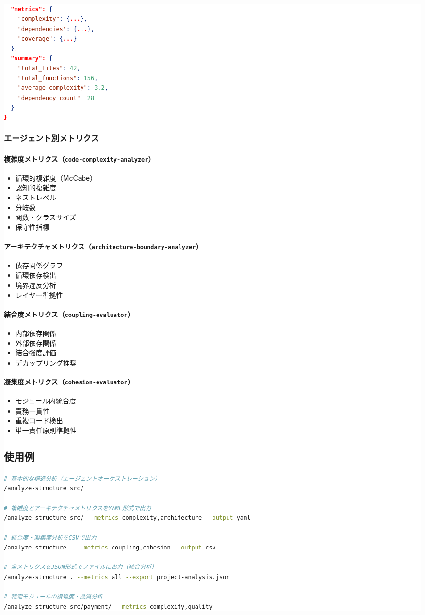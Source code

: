 ```json
  "metrics": {
    "complexity": {...},
    "dependencies": {...},
    "coverage": {...}
  },
  "summary": {
    "total_files": 42,
    "total_functions": 156,
    "average_complexity": 3.2,
    "dependency_count": 28
  }
}
```

### エージェント別メトリクス

#### 複雑度メトリクス（`code-complexity-analyzer`）
- 循環的複雑度（McCabe）
- 認知的複雑度
- ネストレベル
- 分岐数
- 関数・クラスサイズ
- 保守性指標

#### アーキテクチャメトリクス（`architecture-boundary-analyzer`）
- 依存関係グラフ
- 循環依存検出
- 境界違反分析
- レイヤー準拠性

#### 結合度メトリクス（`coupling-evaluator`）
- 内部依存関係
- 外部依存関係
- 結合強度評価
- デカップリング推奨

#### 凝集度メトリクス（`cohesion-evaluator`）
- モジュール内統合度
- 責務一貫性
- 重複コード検出
- 単一責任原則準拠性

## 使用例

```bash
# 基本的な構造分析（エージェントオーケストレーション）
/analyze-structure src/

# 複雑度とアーキテクチャメトリクスをYAML形式で出力
/analyze-structure src/ --metrics complexity,architecture --output yaml

# 結合度・凝集度分析をCSVで出力
/analyze-structure . --metrics coupling,cohesion --output csv

# 全メトリクスをJSON形式でファイルに出力（統合分析）
/analyze-structure . --metrics all --export project-analysis.json

# 特定モジュールの複雑度・品質分析
/analyze-structure src/payment/ --metrics complexity,quality
```
